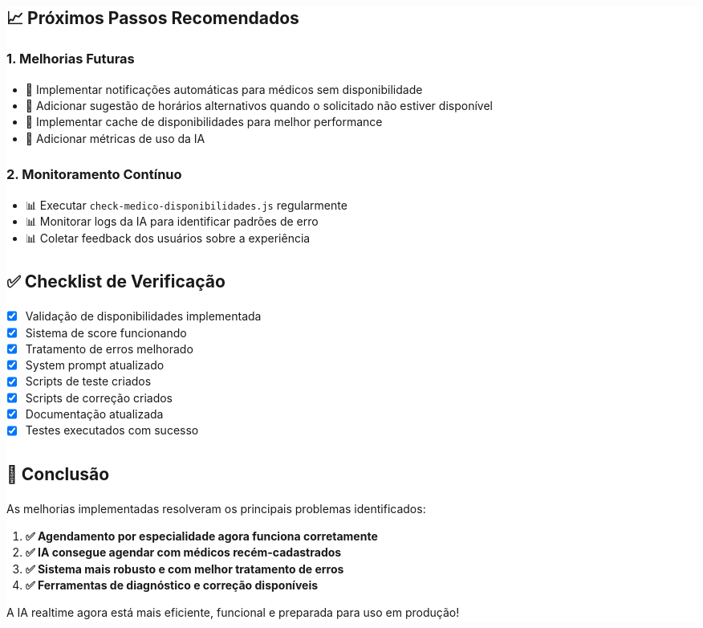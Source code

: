 ## 📈 Próximos Passos Recomendados

### 1. **Melhorias Futuras**
- 🔄 Implementar notificações automáticas para médicos sem disponibilidade
- 🔄 Adicionar sugestão de horários alternativos quando o solicitado não estiver disponível
- 🔄 Implementar cache de disponibilidades para melhor performance
- 🔄 Adicionar métricas de uso da IA

### 2. **Monitoramento Contínuo**
- 📊 Executar `check-medico-disponibilidades.js` regularmente
- 📊 Monitorar logs da IA para identificar padrões de erro
- 📊 Coletar feedback dos usuários sobre a experiência

## ✅ Checklist de Verificação

- [x] Validação de disponibilidades implementada
- [x] Sistema de score funcionando
- [x] Tratamento de erros melhorado
- [x] System prompt atualizado
- [x] Scripts de teste criados
- [x] Scripts de correção criados
- [x] Documentação atualizada
- [x] Testes executados com sucesso

## 🎉 Conclusão

As melhorias implementadas resolveram os principais problemas identificados:

1. **✅ Agendamento por especialidade agora funciona corretamente**
2. **✅ IA consegue agendar com médicos recém-cadastrados**
3. **✅ Sistema mais robusto e com melhor tratamento de erros**
4. **✅ Ferramentas de diagnóstico e correção disponíveis**

A IA realtime agora está mais eficiente, funcional e preparada para uso em produção! 